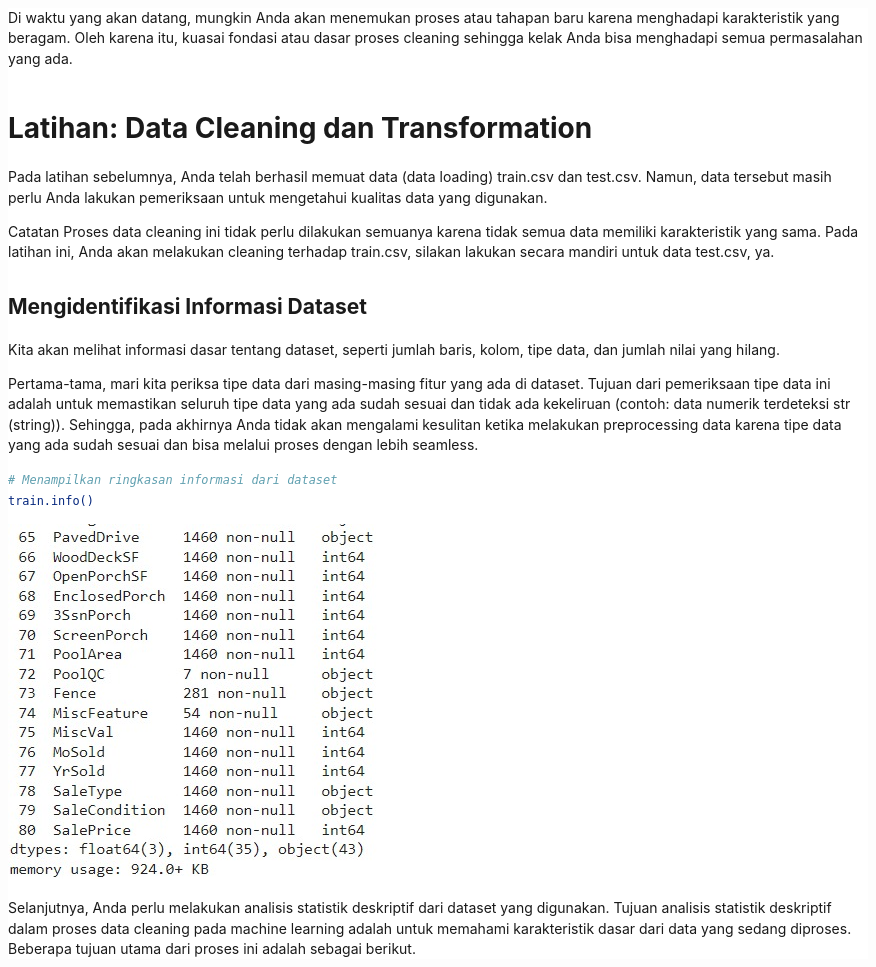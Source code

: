 Di waktu yang akan datang, mungkin Anda akan menemukan proses atau tahapan baru karena menghadapi karakteristik yang beragam. Oleh karena itu, kuasai fondasi atau dasar proses cleaning sehingga kelak Anda bisa menghadapi semua permasalahan yang ada.

# Latihan: Data Cleaning dan Transformation

Pada latihan sebelumnya, Anda telah berhasil memuat data (data loading) train.csv dan test.csv. Namun, data tersebut masih perlu Anda lakukan pemeriksaan untuk mengetahui kualitas data yang digunakan.

Catatan
Proses data cleaning ini tidak perlu dilakukan semuanya karena tidak semua data memiliki karakteristik yang sama. Pada latihan ini, Anda akan melakukan cleaning terhadap train.csv, silakan lakukan secara mandiri untuk data test.csv, ya.

## Mengidentifikasi Informasi Dataset

Kita akan melihat informasi dasar tentang dataset, seperti jumlah baris, kolom, tipe data, dan jumlah nilai yang hilang.

Pertama-tama, mari kita periksa tipe data dari masing-masing fitur yang ada di dataset. Tujuan dari pemeriksaan tipe data ini adalah untuk memastikan seluruh tipe data yang ada sudah sesuai dan tidak ada kekeliruan (contoh: data numerik terdeteksi str (string)). Sehingga, pada akhirnya Anda tidak akan mengalami kesulitan ketika melakukan preprocessing data karena tipe data yang ada sudah sesuai dan bisa melalui proses dengan lebih seamless.

```bash
# Menampilkan ringkasan informasi dari dataset
train.info()
```

![alt text](image-81.png)

Selanjutnya, Anda perlu melakukan analisis statistik deskriptif dari dataset yang digunakan. Tujuan analisis statistik deskriptif dalam proses data cleaning pada machine learning adalah untuk memahami karakteristik dasar dari data yang sedang diproses. Beberapa tujuan utama dari proses ini adalah sebagai berikut.
